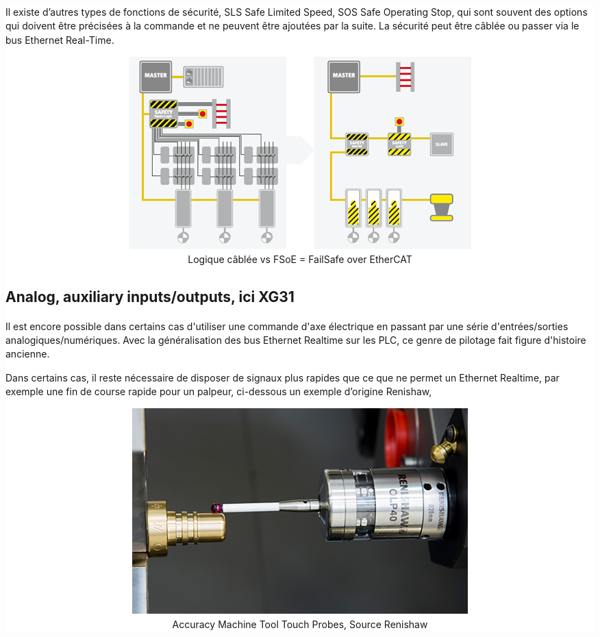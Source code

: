 Il existe d’autres types de fonctions de sécurité, SLS Safe Limited Speed, SOS Safe Operating Stop, qui sont souvent des options qui doivent être précisées à la commande et ne peuvent être ajoutées par la suite.
La sécurité peut être câblée ou passer via le bus Ethernet Real-Time.

 <figure align="center">
    <img src="./img/FailSafeOverEthercat.png"
         alt="Image Lost: FailSafeOverEthercat">
    <figcaption>Logique câblée vs FSoE = FailSafe over EtherCAT</figcaption>
</figure>

## Analog, auxiliary inputs/outputs, ici XG31
Il est encore possible dans certains cas d'utiliser une commande d'axe électrique en passant par une série d'entrées/sorties analogiques/numériques. Avec la généralisation des bus Ethernet Realtime sur les PLC, ce genre de pilotage fait figure d'histoire ancienne.

Dans certains cas, il reste nécessaire de disposer de signaux plus rapides que ce que ne permet un Ethernet Realtime, par exemple une fin de course rapide pour un palpeur, ci-dessous un exemple d’origine Renishaw, 

 <figure align="center">
    <img src="./img/RenishawAccuracyMachineToolTouchProbes.jpg"
         alt="Image Lost: RenishawAccuracyMachineToolTouchProbes">
    <figcaption>Accuracy Machine Tool Touch Probes, Source Renishaw</figcaption>
</figure>
